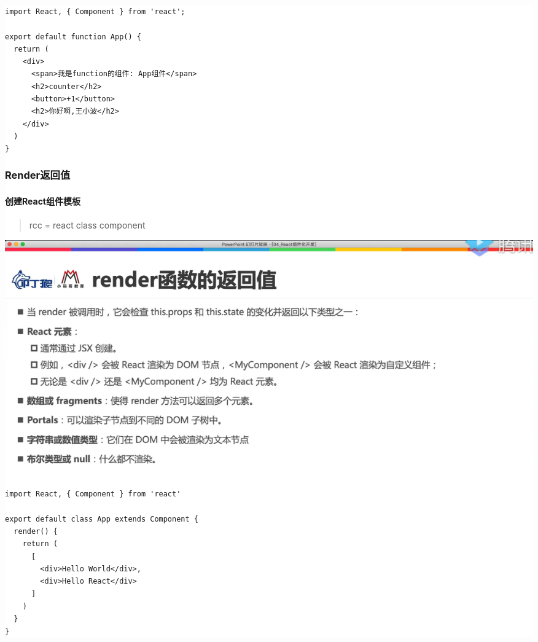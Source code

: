 ```react
import React, { Component } from 'react';

export default function App() {
  return (
    <div>
      <span>我是function的组件: App组件</span>
      <h2>counter</h2>
      <button>+1</button>
      <h2>你好啊,王小波</h2>
    </div>
  )
}
```



### Render返回值

#### 创建React组件模板

> rcc = react class component

![](./img/md_image/a.png)

```react
import React, { Component } from 'react'

export default class App extends Component {
  render() {
    return (
      [
        <div>Hello World</div>,
        <div>Hello React</div>
      ]
    )
  }
}
```
